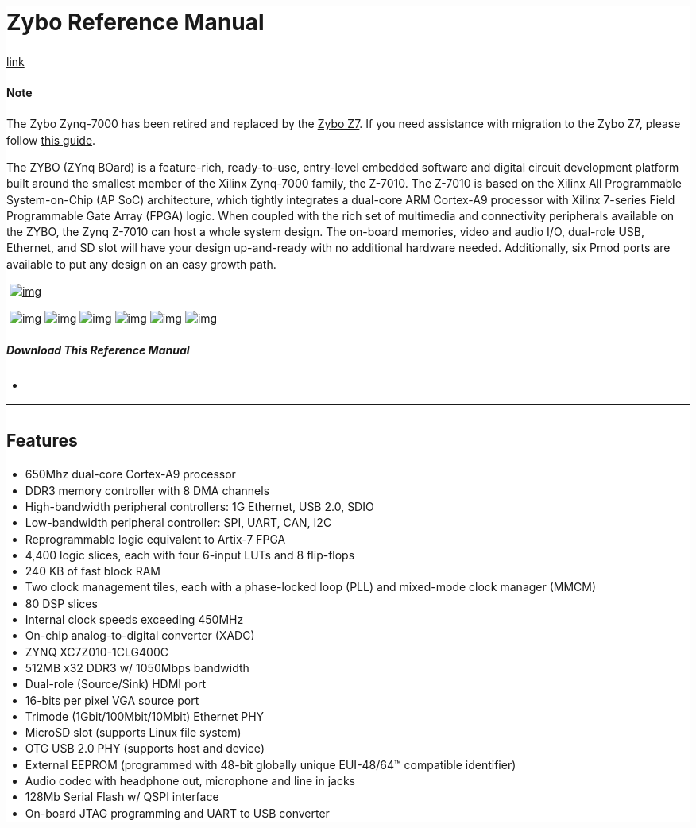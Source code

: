 # Zybo Reference Manual

[link](https://digilent.com/reference/programmable-logic/zybo/reference-manual?srsltid=AfmBOorDtLoG2Yv0ow7iXRENdFNUb2OhQe3GsA8CQikDR-3_qKU9nCyu)

#### Note

The Zybo Zynq-7000 has been retired and replaced by the [Zybo Z7](https://digilent.com/shop/zybo-z7-zynq-7000-arm-fpga-soc-development-board/). If you need assistance with migration to the Zybo Z7, please follow [this guide](https://digilent.com/reference/programmable-logic/zybo-z7/migration-guide).

The ZYBO (ZYnq BOard) is a feature-rich, ready-to-use, entry-level  embedded software and digital circuit development platform built around  the smallest member of the Xilinx Zynq-7000 family, the Z-7010. The  Z-7010 is based on the Xilinx All Programmable System-on-Chip (AP SoC)  architecture, which tightly integrates a dual-core ARM Cortex-A9  processor with Xilinx 7-series Field Programmable Gate Array (FPGA)  logic. When coupled with the rich set of multimedia and connectivity  peripherals available on the ZYBO, the Zynq Z-7010 can host a whole  system design. The on-board memories, video and audio I/O, dual-role  USB, Ethernet, and SD slot will have your design up-and-ready with no  additional hardware needed. Additionally, six Pmod ports are available  to put any design on an easy growth path. 



​		[ 			![img](https://digilent.com/reference/_media/reference/programmable-logic/zybo/zybo-0.png) 		](https://digilent.com/reference/_media/reference/programmable-logic/zybo/zybo-0.png) 

​		 	 	![img](https://digilent.com/reference/_media/reference/programmable-logic/zybo/zybo-0.png) 	 	![img](https://digilent.com/reference/_media/reference/programmable-logic/zybo/zybo-1.png) 	 	![img](https://digilent.com/reference/_media/reference/programmable-logic/zybo/zybo-2.png) 	 	![img](https://digilent.com/reference/_media/reference/programmable-logic/zybo/zybo-3.png) 	 	![img](https://digilent.com/reference/_media/reference/programmable-logic/zybo/zybo-4.png) 	 	![img](https://digilent.com/reference/_media/reference/programmable-logic/zybo/zybo-5.png) 		 		 



##### Download This Reference Manual

-  [ ](https://digilent.com/reference/_media/reference/programmable-logic/zybo/zybo_rm.pdf)

------

## Features

-  650Mhz dual-core Cortex-A9 processor
-  DDR3 memory controller with 8 DMA channels
-  High-bandwidth peripheral controllers: 1G Ethernet, USB 2.0, SDIO
-  Low-bandwidth peripheral controller: SPI, UART, CAN, I2C
-  Reprogrammable logic equivalent to Artix-7 FPGA
  -  4,400 logic slices, each with four 6-input LUTs and 8 flip-flops
  -  240 KB of fast block RAM
  -  Two clock management tiles, each with a phase-locked loop (PLL) and mixed-mode clock manager (MMCM)
  -  80 DSP slices
  -  Internal clock speeds exceeding 450MHz
  -  On-chip analog-to-digital converter (XADC)
-  ZYNQ XC7Z010-1CLG400C
-  512MB x32 DDR3 w/ 1050Mbps bandwidth
-  Dual-role (Source/Sink) HDMI port
-  16-bits per pixel VGA source port
-  Trimode (1Gbit/100Mbit/10Mbit) Ethernet PHY
-  MicroSD slot (supports Linux file system)
-  OTG USB 2.0 PHY (supports host and device)
-  External EEPROM (programmed with 48-bit globally unique EUI-48/64™ compatible identifier)
-  Audio codec with headphone out, microphone and line in jacks
-  128Mb Serial Flash w/ QSPI interface
-  On-board JTAG programming and UART to USB converter